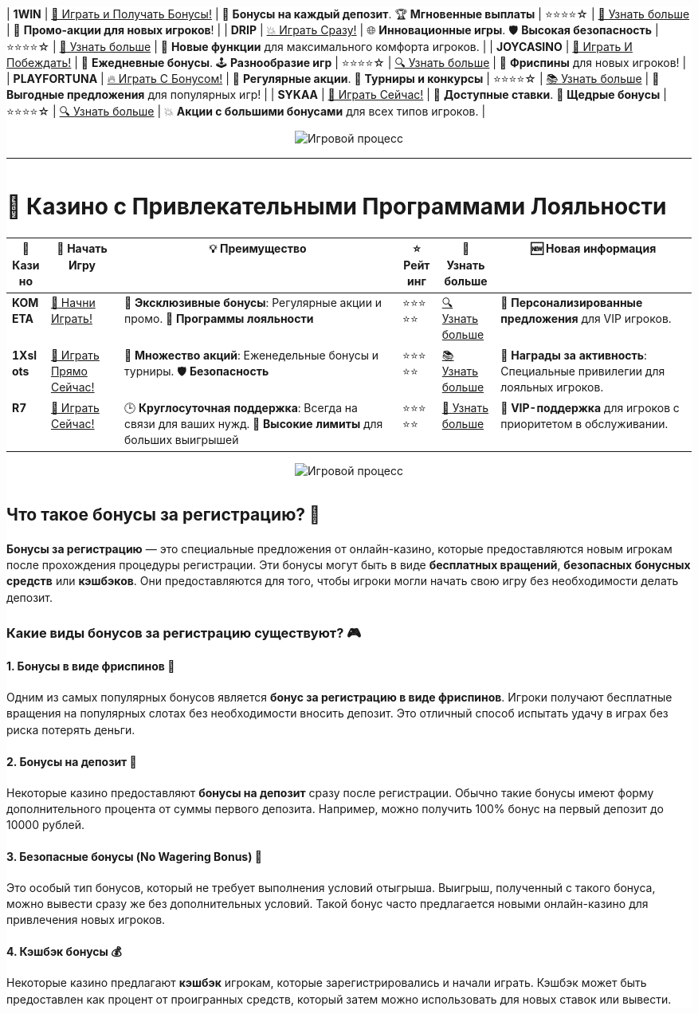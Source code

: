 | **1WIN**        | [🎰 Играть и Получать Бонусы!](https://brandplay.link/smXVpBbG) | 🤑 **Бонусы на каждый депозит**. 🏆 **Мгновенные выплаты** | ⭐⭐⭐⭐☆ | [📖 Узнать больше](https://brandplay.link/smXVpBbG) | 🎉 **Промо-акции для новых игроков**! |
| **DRIP**        | [💥 Играть Сразу!](https://drp-ircp01.com/c07e6a3db) | 🌐 **Инновационные игры**. 🛡️ **Высокая безопасность** | ⭐⭐⭐⭐☆ | [🔎 Узнать больше](https://drp-ircp01.com/c07e6a3db) | 🔧 **Новые функции** для максимального комфорта игроков. |
| **JOYCASINO**   | [🎰 Играть И Побеждать!](https://rpc30.call2me.pro/?/ru/registration?apkpop=0&partner=p24970p3291217pc98f) | 🎁 **Ежедневные бонусы**. 🕹️ **Разнообразие игр** | ⭐⭐⭐⭐☆ | [🔍 Узнать больше](https://rpc30.call2me.pro/?/ru/registration?apkpop=0&partner=p24970p3291217pc98f) | 🎉 **Фриспины** для новых игроков! |
| **PLAYFORTUNA** | [🔥 Играть С Бонусом!](https://fortunapromo.net/alt/playfortuna/registration?0dc4a9362a71feb7e3f165fb8e766f70) | 🎉 **Регулярные акции**. 🏅 **Турниры и конкурсы** | ⭐⭐⭐⭐☆ | [📚 Узнать больше](https://fortunapromo.net/alt/playfortuna/registration?0dc4a9362a71feb7e3f165fb8e766f70) | 🎯 **Выгодные предложения** для популярных игр! |
| **SYKAA**       | [💸 Играть Сейчас!](https://s-two-way.com/?source=linkb2&pid=30697) | 💸 **Доступные ставки**. 🎁 **Щедрые бонусы** | ⭐⭐⭐⭐☆ | [🔍 Узнать больше](https://s-two-way.com/?source=linkb2&pid=30697) | 💥 **Акции с большими бонусами** для всех типов игроков. |

<div align="center"> <img src="https://schaeffers-cdn.s3.amazonaws.com/images/default-source/schaeffers-cdn-images/default-images/sectors/bigstock-casino-gambling-concept-with-f-369012793.jpg?sfvrsn=493ad806_4" alt="Игровой процесс" width="70%"> </div>

---
# 💸 Казино с Привлекательными Программами Лояльности

| 🎲 **Казино** | 🔗 **Начать Игру** | 💡 **Преимущество** | ⭐ **Рейтинг** | 🔗 **Узнать больше** | 🆕 **Новая информация** |
|--------------|---------------------|---------------------|----------------|----------------------|-------------------------|
| **KOMETA**    | [🎯 Начни Играть!](https://brandplay.link/8ZymQJV8) | 🎁 **Эксклюзивные бонусы**: Регулярные акции и промо. 🔄 **Программы лояльности** | ⭐⭐⭐⭐⭐ | [🔍 Узнать больше](https://brandplay.link/8ZymQJV8) | 🌟 **Персонализированные предложения** для VIP игроков. |
| **1Xslots**   | [🏅 Играть Прямо Сейчас!](https://brandplay.link/hSB1khtr) | 🎉 **Множество акций**: Еженедельные бонусы и турниры. 🛡️ **Безопасность** | ⭐⭐⭐⭐⭐ | [📚 Узнать больше](https://brandplay.link/hSB1khtr) | 🏅 **Награды за активность**: Специальные привилегии для лояльных игроков. |
| **R7**        | [🚀 Играть Сейчас!](https://brandplay.link/bMd3Yjsw) | 🕒 **Круглосуточная поддержка**: Всегда на связи для ваших нужд. 💸 **Высокие лимиты** для больших выигрышей | ⭐⭐⭐⭐⭐ | [📖 Узнать больше](https://brandplay.link/bMd3Yjsw) | 💬 **VIP-поддержка** для игроков с приоритетом в обслуживании. |

<div align="center"> <img src="https://i.ytimg.com/vi/BGgLz9g2ru8/maxresdefault.jpg" alt="Игровой процесс" width="70%"> </div>

## Что такое **бонусы за регистрацию**? 🎁

**Бонусы за регистрацию** — это специальные предложения от онлайн-казино, которые предоставляются новым игрокам после прохождения процедуры регистрации. Эти бонусы могут быть в виде **бесплатных вращений**, **безопасных бонусных средств** или **кэшбэков**. Они предоставляются для того, чтобы игроки могли начать свою игру без необходимости делать депозит.

### Какие виды **бонусов за регистрацию** существуют? 🎮

#### 1. **Бонусы в виде фриспинов** 🎰
Одним из самых популярных бонусов является **бонус за регистрацию в виде фриспинов**. Игроки получают бесплатные вращения на популярных слотах без необходимости вносить депозит. Это отличный способ испытать удачу в играх без риска потерять деньги.

#### 2. **Бонусы на депозит** 💸
Некоторые казино предоставляют **бонусы на депозит** сразу после регистрации. Обычно такие бонусы имеют форму дополнительного процента от суммы первого депозита. Например, можно получить 100% бонус на первый депозит до 10000 рублей.

#### 3. **Безопасные бонусы (No Wagering Bonus)** 💎
Это особый тип бонусов, который не требует выполнения условий отыгрыша. Выигрыш, полученный с такого бонуса, можно вывести сразу же без дополнительных условий. Такой бонус часто предлагается новыми онлайн-казино для привлечения новых игроков.

#### 4. **Кэшбэк бонусы** 💰
Некоторые казино предлагают **кэшбэк** игрокам, которые зарегистрировались и начали играть. Кэшбэк может быть предоставлен как процент от проигранных средств, который затем можно использовать для новых ставок или вывести.
